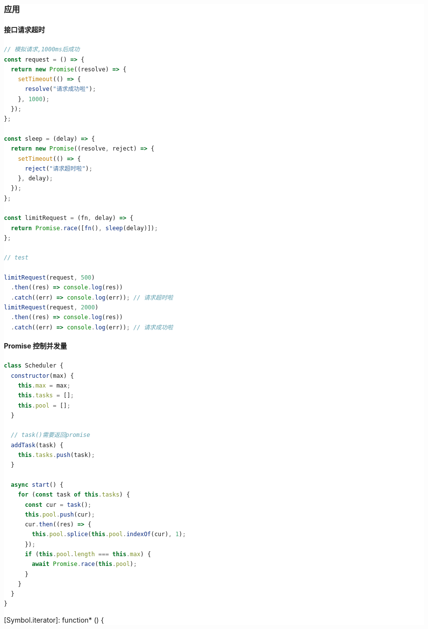 ### 应用

#### 接口请求超时

```javascript
// 模拟请求,1000ms后成功
const request = () => {
  return new Promise((resolve) => {
    setTimeout(() => {
      resolve("请求成功啦");
    }, 1000);
  });
};

const sleep = (delay) => {
  return new Promise((resolve, reject) => {
    setTimeout(() => {
      reject("请求超时啦");
    }, delay);
  });
};

const limitRequest = (fn, delay) => {
  return Promise.race([fn(), sleep(delay)]);
};

// test

limitRequest(request, 500)
  .then((res) => console.log(res))
  .catch((err) => console.log(err)); // 请求超时啦
limitRequest(request, 2000)
  .then((res) => console.log(res))
  .catch((err) => console.log(err)); // 请求成功啦
```

#### Promise 控制并发量

```javascript
class Scheduler {
  constructor(max) {
    this.max = max;
    this.tasks = [];
    this.pool = [];
  }

  // task()需要返回promise
  addTask(task) {
    this.tasks.push(task);
  }

  async start() {
    for (const task of this.tasks) {
      const cur = task();
      this.pool.push(cur);
      cur.then((res) => {
        this.pool.splice(this.pool.indexOf(cur), 1);
      });
      if (this.pool.length === this.max) {
        await Promise.race(this.pool);
      }
    }
  }
}
```

  [Symbol.iterator]: function* () {